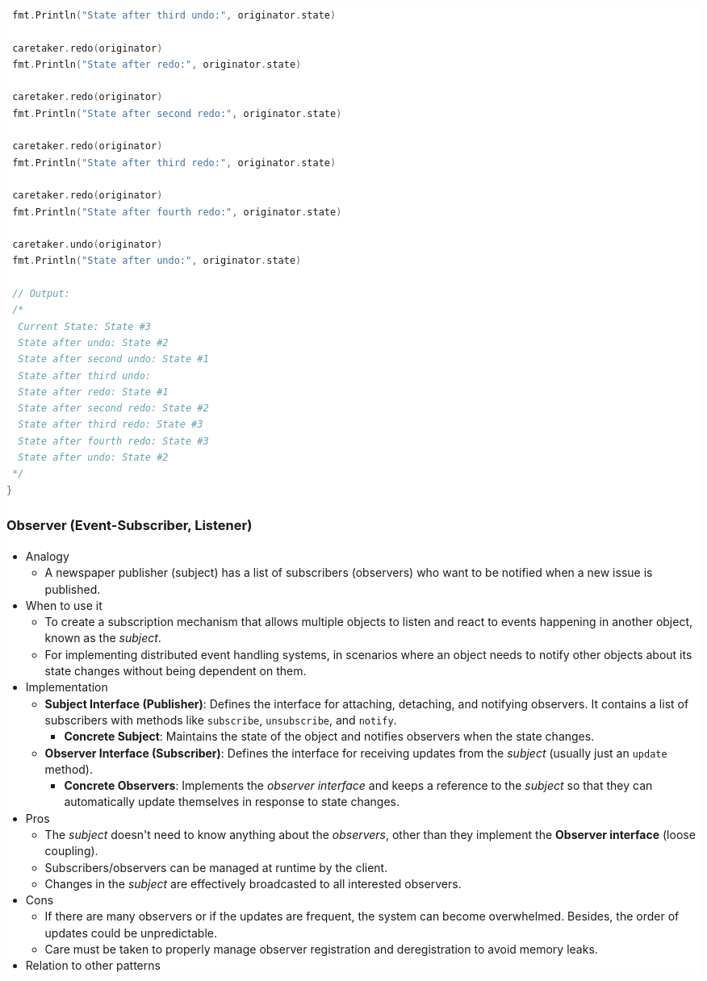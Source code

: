 ```go
 fmt.Println("State after third undo:", originator.state)

 caretaker.redo(originator)
 fmt.Println("State after redo:", originator.state)

 caretaker.redo(originator)
 fmt.Println("State after second redo:", originator.state)

 caretaker.redo(originator)
 fmt.Println("State after third redo:", originator.state)

 caretaker.redo(originator)
 fmt.Println("State after fourth redo:", originator.state)

 caretaker.undo(originator)
 fmt.Println("State after undo:", originator.state)

 // Output:
 /*
  Current State: State #3
  State after undo: State #2
  State after second undo: State #1
  State after third undo:
  State after redo: State #1
  State after second redo: State #2
  State after third redo: State #3
  State after fourth redo: State #3
  State after undo: State #2
 */
}
```

### Observer (Event-Subscriber, Listener)

- Analogy
    - A newspaper publisher (subject) has a list of subscribers (observers) who want to be notified when a new issue is published.
- When to use it
    - To create a subscription mechanism that allows multiple objects to listen and react to events happening in another object, known as the _subject_.
    - For implementing distributed event handling systems, in scenarios where an object needs to notify other objects about its state changes without being dependent on them.
- Implementation
    - **Subject Interface (Publisher)**: Defines the interface for attaching, detaching, and notifying observers. It contains a list of subscribers with methods like `subscribe`, `unsubscribe`, and `notify`.
        - **Concrete Subject**: Maintains the state of the object and notifies observers when the state changes.
    - **Observer Interface (Subscriber)**: Defines the interface for receiving updates from the _subject_ (usually just an `update` method).
        - **Concrete Observers**: Implements the _observer interface_ and keeps a reference to the _subject_ so that they can automatically update themselves in response to state changes.
- Pros
    - The _subject_ doesn't need to know anything about the _observers_, other than they implement the **Observer interface** (loose coupling).
    - Subscribers/observers can be managed at runtime by the client.
    - Changes in the _subject_ are effectively broadcasted to all interested observers.
- Cons
    - If there are many observers or if the updates are frequent, the system can become overwhelmed. Besides, the order of updates could be unpredictable.
    - Care must be taken to properly manage observer registration and deregistration to avoid memory leaks.
- Relation to other patterns